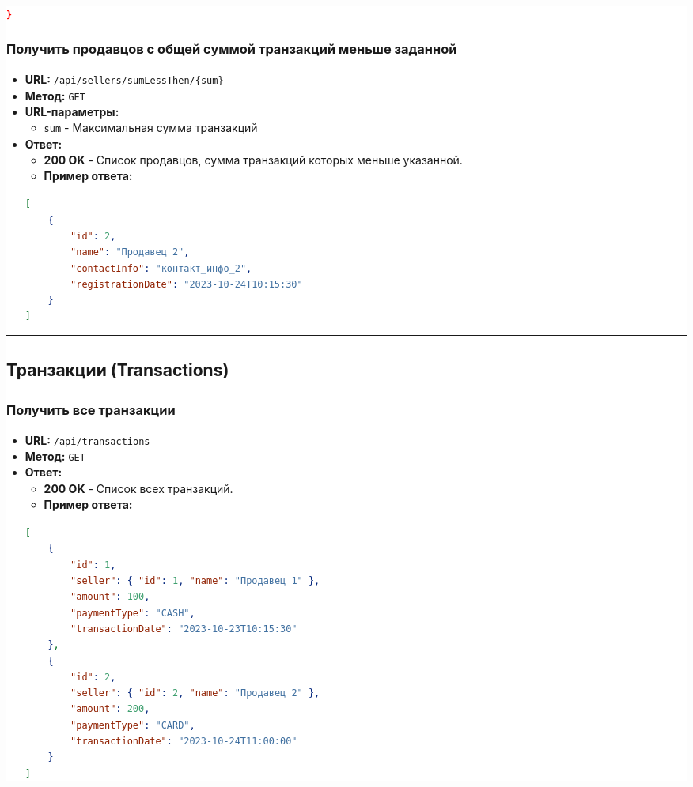   ```json
  }
  ```

### Получить продавцов с общей суммой транзакций меньше заданной
- **URL:** `/api/sellers/sumLessThen/{sum}`
- **Метод:** `GET`
- **URL-параметры:**
    - `sum` - Максимальная сумма транзакций
- **Ответ:**
    - **200 OK** - Список продавцов, сумма транзакций которых меньше указанной.
    - **Пример ответа:**
  ```json
  [
      {
          "id": 2,
          "name": "Продавец 2",
          "contactInfo": "контакт_инфо_2",
          "registrationDate": "2023-10-24T10:15:30"
      }
  ]
  ```

---

## Транзакции (Transactions)

### Получить все транзакции
- **URL:** `/api/transactions`
- **Метод:** `GET`
- **Ответ:**
    - **200 OK** - Список всех транзакций.
    - **Пример ответа:**
  ```json
  [
      {
          "id": 1,
          "seller": { "id": 1, "name": "Продавец 1" },
          "amount": 100,
          "paymentType": "CASH",
          "transactionDate": "2023-10-23T10:15:30"
      },
      {
          "id": 2,
          "seller": { "id": 2, "name": "Продавец 2" },
          "amount": 200,
          "paymentType": "CARD",
          "transactionDate": "2023-10-24T11:00:00"
      }
  ]
  ```
